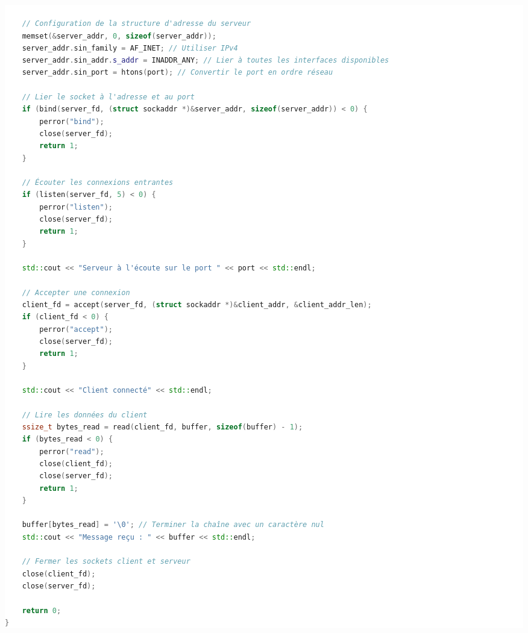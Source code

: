 ```cpp

    // Configuration de la structure d'adresse du serveur
    memset(&server_addr, 0, sizeof(server_addr));
    server_addr.sin_family = AF_INET; // Utiliser IPv4
    server_addr.sin_addr.s_addr = INADDR_ANY; // Lier à toutes les interfaces disponibles
    server_addr.sin_port = htons(port); // Convertir le port en ordre réseau

    // Lier le socket à l'adresse et au port
    if (bind(server_fd, (struct sockaddr *)&server_addr, sizeof(server_addr)) < 0) {
        perror("bind");
        close(server_fd);
        return 1;
    }

    // Écouter les connexions entrantes
    if (listen(server_fd, 5) < 0) {
        perror("listen");
        close(server_fd);
        return 1;
    }

    std::cout << "Serveur à l'écoute sur le port " << port << std::endl;

    // Accepter une connexion
    client_fd = accept(server_fd, (struct sockaddr *)&client_addr, &client_addr_len);
    if (client_fd < 0) {
        perror("accept");
        close(server_fd);
        return 1;
    }

    std::cout << "Client connecté" << std::endl;

    // Lire les données du client
    ssize_t bytes_read = read(client_fd, buffer, sizeof(buffer) - 1);
    if (bytes_read < 0) {
        perror("read");
        close(client_fd);
        close(server_fd);
        return 1;
    }

    buffer[bytes_read] = '\0'; // Terminer la chaîne avec un caractère nul
    std::cout << "Message reçu : " << buffer << std::endl;

    // Fermer les sockets client et serveur
    close(client_fd);
    close(server_fd);

    return 0;
}
```
